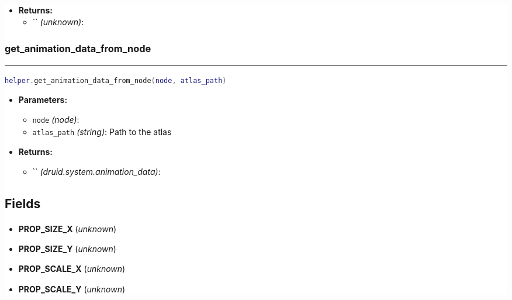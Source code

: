 - **Returns:**
	- `` *(unknown)*:

### get_animation_data_from_node

---
```lua
helper.get_animation_data_from_node(node, atlas_path)
```

- **Parameters:**
	- `node` *(node)*:
	- `atlas_path` *(string)*: Path to the atlas

- **Returns:**
	- `` *(druid.system.animation_data)*:


## Fields
<a name="PROP_SIZE_X"></a>
- **PROP_SIZE_X** (_unknown_)

<a name="PROP_SIZE_Y"></a>
- **PROP_SIZE_Y** (_unknown_)

<a name="PROP_SCALE_X"></a>
- **PROP_SCALE_X** (_unknown_)

<a name="PROP_SCALE_Y"></a>
- **PROP_SCALE_Y** (_unknown_)

